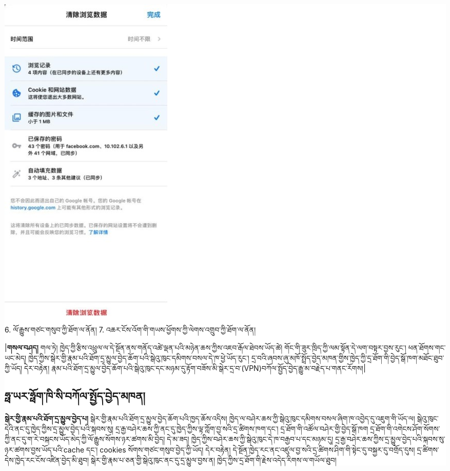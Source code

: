 ![/assets/img/sb-m/SB-ios-8.jpg](/assets/img/sb-m/SB-ios-8.jpg)  
6. ལོ་རྒྱུས་གཙང་གསུབ་ཀྱི་ཐོག་ལ་ནོན།
7. འཆར་ངོས་འོག་གི་གཡས་ཕྱོགས་ཀྱི་ལེགས་འགྲུབ་ཀྱི་ཐོག་ལ་ནོན། 


|**གསལ་བཤད།**
གལ་ཏེ། ཁྱེད་ཀྱི་རྩིས་འཕྲུལ་ལ་དེ་སྔོན་ནས་གནོད་འཚེ་ལྡན་པའི་མཉེན་ཆས་ཀྱིས་འཇབ་རྒོལ་ཐེབས་ཡོད་ཚེ། གོང་གི་ཟུར་ཁྲིད་ཀྱི་ལམ་སྟོན་དེ་ལག་བསྟར་བྱས་རུང་། ཕན་ཐོགས་གང་ཡང་མེད། ཁྱེད་ཀྱིས་སྒེར་གྱི་རྣམ་པའི་ཐོག་དྲ་མྱུལ་བྱེད་ཆོག་པའི་སྒེའུ་ཁུང་དམིགས་བསལ་དེ་ཁ་ཕྱེ་ཡོད་རུང་། དྲ་བའི་ཞབས་ཞུ་མཁོ་སྤྲོད་བྱེད་མཁན་གྱིས་ཁྱེད་ཀྱི་དྲ་ཐོག་གི་བྱེད་སྒོ་ཁག་མཐོང་ཐུབ་ཀྱི་ཡོད། དེར་བརྟེན། རྣམ་པའི་ཐོག་དྲ་མྱུལ་བྱེད་ཆོག་པའི་སྒེའུ་ཁུང་དང་མཉམ་དུ་རྟོག་བཟོས་མི་སྒེར་དྲ་བ་(VPN)བཀོལ་སྤྱོད་བྱེད་རྒྱུ་མ་བརྗེད་པ་གནང་རོགས།|

## ཧྥ་ཡར་ཧྥོག་ཁི་སི་བཀོལ་སྤྱོད་བྱེད་མཁན།
**སྒེར་གྱི་རྣམ་པའི་ཐོག་དྲ་མྱུལ་བྱེད་པ།**
སྒེར་གྱི་རྣམ་པའི་ཐོག་དྲ་མྱུལ་བྱེད་ཆོག་པའི་ཁྱད་ཆོས་འདིས། ཁྱེད་ལ་བཤེར་ཆས་ཀྱི་སྒེའུ་ཁུང་དམིགས་བསལ་ཞིག་ཁ་འབྱེད་དུ་འཇུག་གི་ཡོད་ལ། སྒེའུ་ཁུང་དེའི་ནང་དུ་ཁྱེད་ཀྱིས་དྲ་མྱུལ་བྱེད་པའི་སྐབས་སུ། དྲ་རྒྱ་བཤེར་ཆས་ཀྱི་ནང་དུ་ཁྱེད་ཀྱིས་ལྟ་ཀློག་བྱ་སའི་དྲ་ཚིགས་ཁག་དང་། དྲ་ཐོག་གི་འཚོལ་བཤེར་གྱི་བྱེད་སྒོ་ཁག དྲ་ཐོག་གི་འགེངས་ཤོག་སོགས་ཀྱི་ནང་དུ་ག་རེ་བསྐངས་ཡོད་མེད་ཀྱི་ལོ་རྒྱུས་སོགས་ཉར་ཚགས་མི་བྱེད། དེ་མ་ཟད། ཁྱེད་ཀྱིས་བཤེར་ཆས་ཀྱི་སྒེའུ་ཁུང་དེ་ཁ་བརྒྱབ་པ་དང་མཉམ་དུ། དྲ་རྒྱ་བཤེར་ཆས་ཀྱིས་དྲ་མྱུལ་བྱེད་པའི་སྐབས་སུ་ཉར་ཚགས་བྱས་ཡོད་པའི་cache དང་། cookies སོགས་གཙང་གསུབ་བྱེད་ཀྱི་ཡོད། དེར་བརྟེན། དེ་སྔོན་ཁྱེད་རང་ནང་འཛུལ་བྱ་སའི་དྲ་ཚིགས་ཤིག་གི་སྟེང་དུ་བསྐྱར་དུ་བགྲོད་དུས། དྲ་ཚིགས་དེས་ཁྱེད་རང་ངོས་འཛིན་བྱེད་མི་ཐུབ།  སྒེར་གྱི་རྣམ་པ་ཅན་གྱི་སྒེའུ་ཁུང་ནང་དུ་དྲ་མྱུལ་བྱས་ན། ཁྱེད་ཀྱིས་དྲ་ཐོག་གི་རྗེས་འདེད་རིགས་ལ་གཡོལ་ཐུབ།
